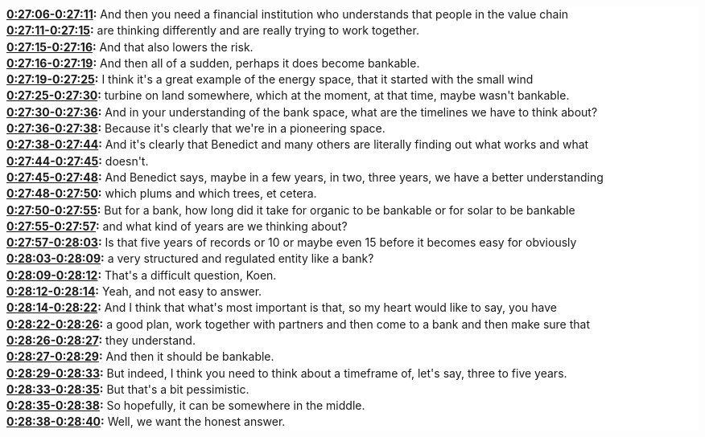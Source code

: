 **[0:27:06-0:27:11](https://www.investinginregenerativeagriculture.com/2020/03/10/transition-finance-ep2/#t=0:27:06):**  And then you need a financial institution who understands that people in the value chain  
**[0:27:11-0:27:15](https://www.investinginregenerativeagriculture.com/2020/03/10/transition-finance-ep2/#t=0:27:11):**  are thinking differently and are really trying to work together.  
**[0:27:15-0:27:16](https://www.investinginregenerativeagriculture.com/2020/03/10/transition-finance-ep2/#t=0:27:15):**  And that also lowers the risk.  
**[0:27:16-0:27:19](https://www.investinginregenerativeagriculture.com/2020/03/10/transition-finance-ep2/#t=0:27:16):**  And then all of a sudden, perhaps it does become bankable.  
**[0:27:19-0:27:25](https://www.investinginregenerativeagriculture.com/2020/03/10/transition-finance-ep2/#t=0:27:19):**  I think it's a great example of the energy space, that it started with the small wind  
**[0:27:25-0:27:30](https://www.investinginregenerativeagriculture.com/2020/03/10/transition-finance-ep2/#t=0:27:25):**  turbine on land somewhere, which at the moment, at that time, maybe wasn't bankable.  
**[0:27:30-0:27:36](https://www.investinginregenerativeagriculture.com/2020/03/10/transition-finance-ep2/#t=0:27:30):**  And in your understanding of the bank space, what are the timelines we have to think about?  
**[0:27:36-0:27:38](https://www.investinginregenerativeagriculture.com/2020/03/10/transition-finance-ep2/#t=0:27:36):**  Because it's clearly that we're in a pioneering space.  
**[0:27:38-0:27:44](https://www.investinginregenerativeagriculture.com/2020/03/10/transition-finance-ep2/#t=0:27:38):**  And it's clearly that Benedict and many others are literally finding out what works and what  
**[0:27:44-0:27:45](https://www.investinginregenerativeagriculture.com/2020/03/10/transition-finance-ep2/#t=0:27:44):**  doesn't.  
**[0:27:45-0:27:48](https://www.investinginregenerativeagriculture.com/2020/03/10/transition-finance-ep2/#t=0:27:45):**  And Benedict says, maybe in a few years, in two, three years, we have a better understanding  
**[0:27:48-0:27:50](https://www.investinginregenerativeagriculture.com/2020/03/10/transition-finance-ep2/#t=0:27:48):**  which plums and which trees, et cetera.  
**[0:27:50-0:27:55](https://www.investinginregenerativeagriculture.com/2020/03/10/transition-finance-ep2/#t=0:27:50):**  But for a bank, how long did it take for organic to be bankable or for solar to be bankable  
**[0:27:55-0:27:57](https://www.investinginregenerativeagriculture.com/2020/03/10/transition-finance-ep2/#t=0:27:55):**  and what kind of years are we thinking about?  
**[0:27:57-0:28:03](https://www.investinginregenerativeagriculture.com/2020/03/10/transition-finance-ep2/#t=0:27:57):**  Is that five years of records or 10 or maybe even 15 before it becomes easy for obviously  
**[0:28:03-0:28:09](https://www.investinginregenerativeagriculture.com/2020/03/10/transition-finance-ep2/#t=0:28:03):**  a very structured and regulated entity like a bank?  
**[0:28:09-0:28:12](https://www.investinginregenerativeagriculture.com/2020/03/10/transition-finance-ep2/#t=0:28:09):**  That's a difficult question, Koen.  
**[0:28:12-0:28:14](https://www.investinginregenerativeagriculture.com/2020/03/10/transition-finance-ep2/#t=0:28:12):**  Yeah, and not easy to answer.  
**[0:28:14-0:28:22](https://www.investinginregenerativeagriculture.com/2020/03/10/transition-finance-ep2/#t=0:28:14):**  And I think that what's most important is that, so my heart would like to say, you have  
**[0:28:22-0:28:26](https://www.investinginregenerativeagriculture.com/2020/03/10/transition-finance-ep2/#t=0:28:22):**  a good plan, work together with partners and then come to a bank and then make sure that  
**[0:28:26-0:28:27](https://www.investinginregenerativeagriculture.com/2020/03/10/transition-finance-ep2/#t=0:28:26):**  they understand.  
**[0:28:27-0:28:29](https://www.investinginregenerativeagriculture.com/2020/03/10/transition-finance-ep2/#t=0:28:27):**  And then it should be bankable.  
**[0:28:29-0:28:33](https://www.investinginregenerativeagriculture.com/2020/03/10/transition-finance-ep2/#t=0:28:29):**  But indeed, I think you need to think about a timeframe of, let's say, three to five years.  
**[0:28:33-0:28:35](https://www.investinginregenerativeagriculture.com/2020/03/10/transition-finance-ep2/#t=0:28:33):**  But that's a bit pessimistic.  
**[0:28:35-0:28:38](https://www.investinginregenerativeagriculture.com/2020/03/10/transition-finance-ep2/#t=0:28:35):**  So hopefully, it can be somewhere in the middle.  
**[0:28:38-0:28:40](https://www.investinginregenerativeagriculture.com/2020/03/10/transition-finance-ep2/#t=0:28:38):**  Well, we want the honest answer.  